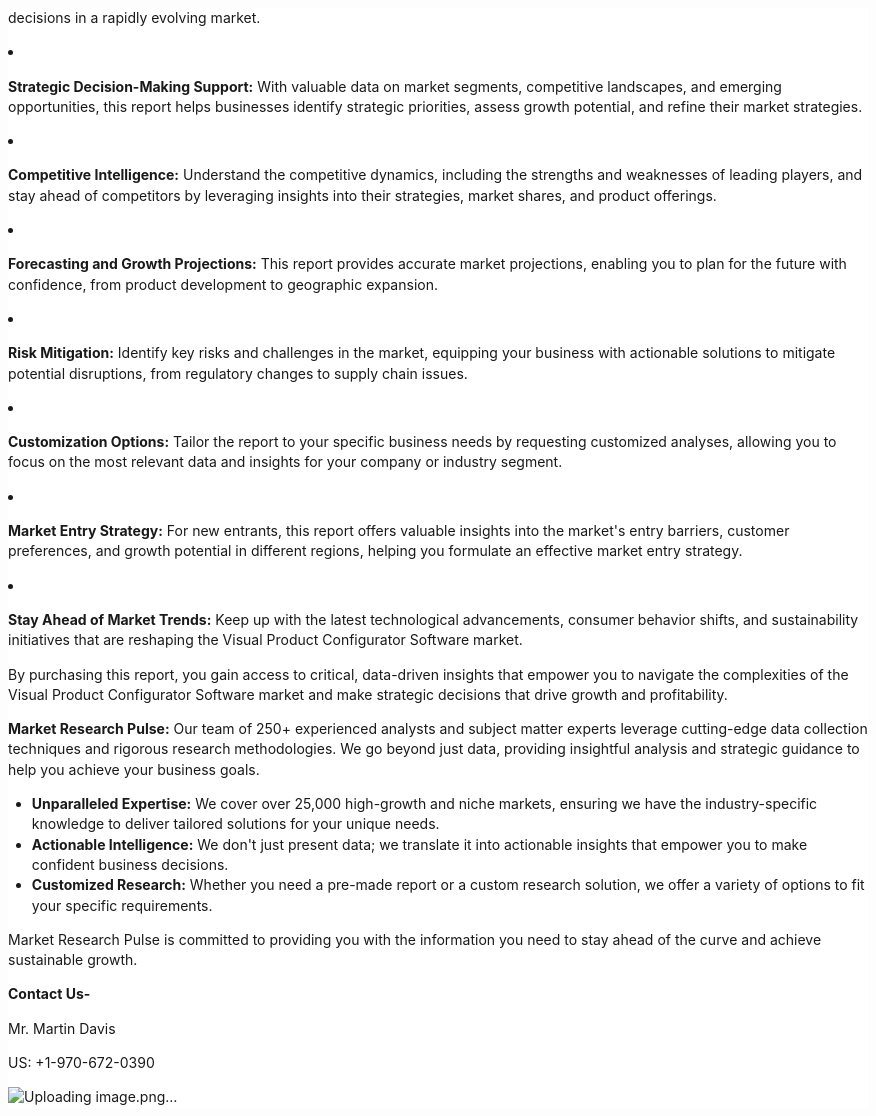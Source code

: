 decisions in a rapidly evolving market.</p></li><li><p><strong>Strategic Decision-Making Support:</strong> With valuable data on market segments, competitive landscapes, and emerging opportunities, this report helps businesses identify strategic priorities, assess growth potential, and refine their market strategies.</p></li><li><p><strong>Competitive Intelligence:</strong> Understand the competitive dynamics, including the strengths and weaknesses of leading players, and stay ahead of competitors by leveraging insights into their strategies, market shares, and product offerings.</p></li><li><p><strong>Forecasting and Growth Projections:</strong> This report provides accurate market projections, enabling you to plan for the future with confidence, from product development to geographic expansion.</p></li><li><p><strong>Risk Mitigation:</strong> Identify key risks and challenges in the market, equipping your business with actionable solutions to mitigate potential disruptions, from regulatory changes to supply chain issues.</p></li><li><p><strong>Customization Options:</strong> Tailor the report to your specific business needs by requesting customized analyses, allowing you to focus on the most relevant data and insights for your company or industry segment.</p></li><li><p><strong>Market Entry Strategy:</strong> For new entrants, this report offers valuable insights into the market's entry barriers, customer preferences, and growth potential in different regions, helping you formulate an effective market entry strategy.</p></li><li><p><strong>Stay Ahead of Market Trends:</strong> Keep up with the latest technological advancements, consumer behavior shifts, and sustainability initiatives that are reshaping the Visual Product Configurator Software market.</p></li></ol><p>By purchasing this report, you gain access to critical, data-driven insights that empower you to navigate the complexities of the Visual Product Configurator Software market and make strategic decisions that drive growth and profitability.</p><p><strong>Market Research Pulse:</strong>&nbsp;Our team of 250+ experienced analysts and subject matter experts leverage cutting-edge data collection techniques and rigorous research methodologies. We go beyond just data, providing insightful analysis and strategic guidance to help you achieve your business goals.</p><ul><li><strong>Unparalleled Expertise:</strong>&nbsp;We cover over 25,000 high-growth and niche markets, ensuring we have the industry-specific knowledge to deliver tailored solutions for your unique needs.</li><li><strong>Actionable Intelligence:</strong>&nbsp;We don't just present data; we translate it into actionable insights that empower you to make confident business decisions.</li><li><strong>Customized Research:</strong>&nbsp;Whether you need a pre-made report or a custom research solution, we offer a variety of options to fit your specific requirements.</li></ul><p>Market Research Pulse is committed to providing you with the information you need to stay ahead of the curve and achieve sustainable growth.</p><p><strong>Contact Us-</strong></p><p>Mr. Martin Davis</p><p>US: +1-970-672-0390</p>
![Uploading image.png…]()
